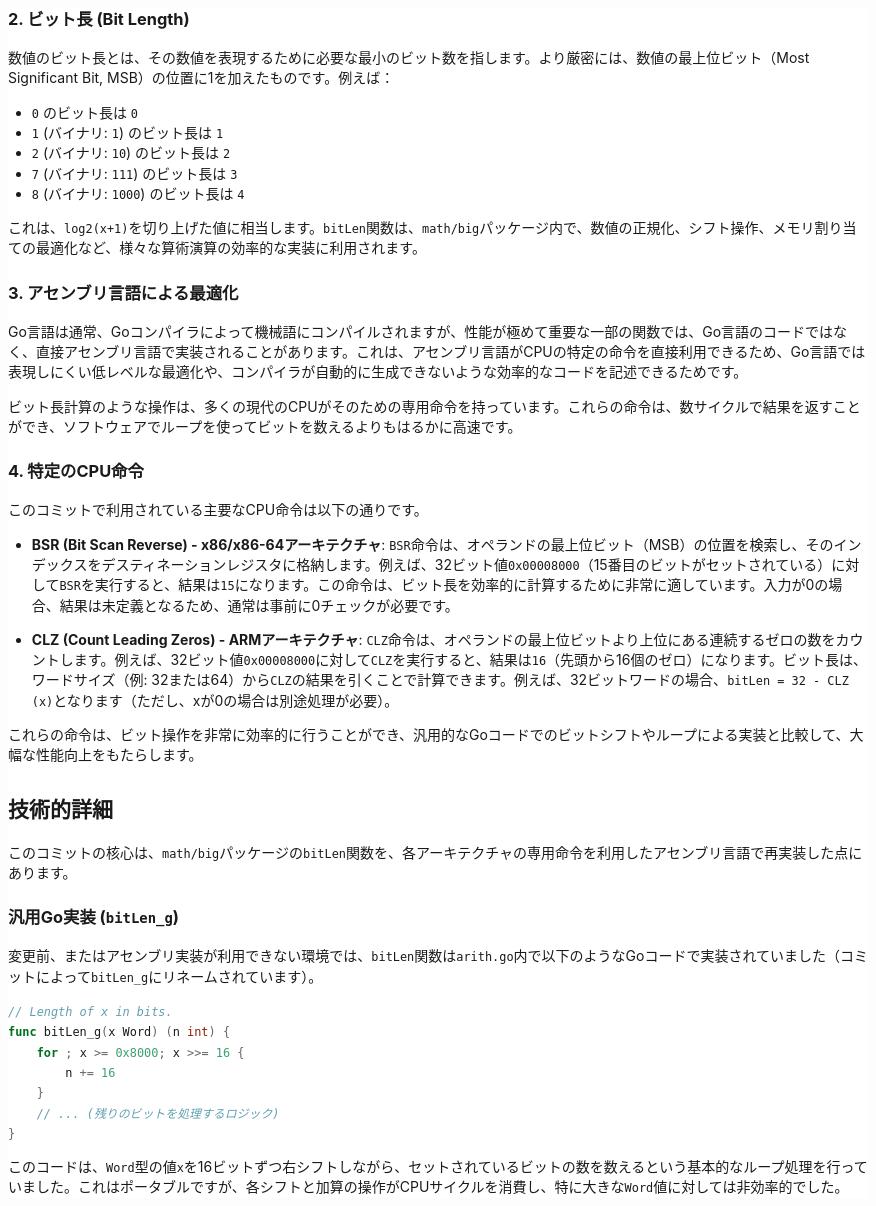 ### 2. ビット長 (Bit Length)

数値のビット長とは、その数値を表現するために必要な最小のビット数を指します。より厳密には、数値の最上位ビット（Most Significant Bit, MSB）の位置に1を加えたものです。例えば：
*   `0` のビット長は `0`
*   `1` (バイナリ: `1`) のビット長は `1`
*   `2` (バイナリ: `10`) のビット長は `2`
*   `7` (バイナリ: `111`) のビット長は `3`
*   `8` (バイナリ: `1000`) のビット長は `4`

これは、`log2(x+1)`を切り上げた値に相当します。`bitLen`関数は、`math/big`パッケージ内で、数値の正規化、シフト操作、メモリ割り当ての最適化など、様々な算術演算の効率的な実装に利用されます。

### 3. アセンブリ言語による最適化

Go言語は通常、Goコンパイラによって機械語にコンパイルされますが、性能が極めて重要な一部の関数では、Go言語のコードではなく、直接アセンブリ言語で実装されることがあります。これは、アセンブリ言語がCPUの特定の命令を直接利用できるため、Go言語では表現しにくい低レベルな最適化や、コンパイラが自動的に生成できないような効率的なコードを記述できるためです。

ビット長計算のような操作は、多くの現代のCPUがそのための専用命令を持っています。これらの命令は、数サイクルで結果を返すことができ、ソフトウェアでループを使ってビットを数えるよりもはるかに高速です。

### 4. 特定のCPU命令

このコミットで利用されている主要なCPU命令は以下の通りです。

*   **BSR (Bit Scan Reverse) - x86/x86-64アーキテクチャ**:
    `BSR`命令は、オペランドの最上位ビット（MSB）の位置を検索し、そのインデックスをデスティネーションレジスタに格納します。例えば、32ビット値`0x00008000`（15番目のビットがセットされている）に対して`BSR`を実行すると、結果は`15`になります。この命令は、ビット長を効率的に計算するために非常に適しています。入力が0の場合、結果は未定義となるため、通常は事前に0チェックが必要です。

*   **CLZ (Count Leading Zeros) - ARMアーキテクチャ**:
    `CLZ`命令は、オペランドの最上位ビットより上位にある連続するゼロの数をカウントします。例えば、32ビット値`0x00008000`に対して`CLZ`を実行すると、結果は`16`（先頭から16個のゼロ）になります。ビット長は、ワードサイズ（例: 32または64）から`CLZ`の結果を引くことで計算できます。例えば、32ビットワードの場合、`bitLen = 32 - CLZ(x)`となります（ただし、xが0の場合は別途処理が必要）。

これらの命令は、ビット操作を非常に効率的に行うことができ、汎用的なGoコードでのビットシフトやループによる実装と比較して、大幅な性能向上をもたらします。

## 技術的詳細

このコミットの核心は、`math/big`パッケージの`bitLen`関数を、各アーキテクチャの専用命令を利用したアセンブリ言語で再実装した点にあります。

### 汎用Go実装 (`bitLen_g`)

変更前、またはアセンブリ実装が利用できない環境では、`bitLen`関数は`arith.go`内で以下のようなGoコードで実装されていました（コミットによって`bitLen_g`にリネームされています）。

```go
// Length of x in bits.
func bitLen_g(x Word) (n int) {
	for ; x >= 0x8000; x >>= 16 {
		n += 16
	}
	// ... (残りのビットを処理するロジック)
}
```
このコードは、`Word`型の値`x`を16ビットずつ右シフトしながら、セットされているビットの数を数えるという基本的なループ処理を行っていました。これはポータブルですが、各シフトと加算の操作がCPUサイクルを消費し、特に大きな`Word`値に対しては非効率的でした。
